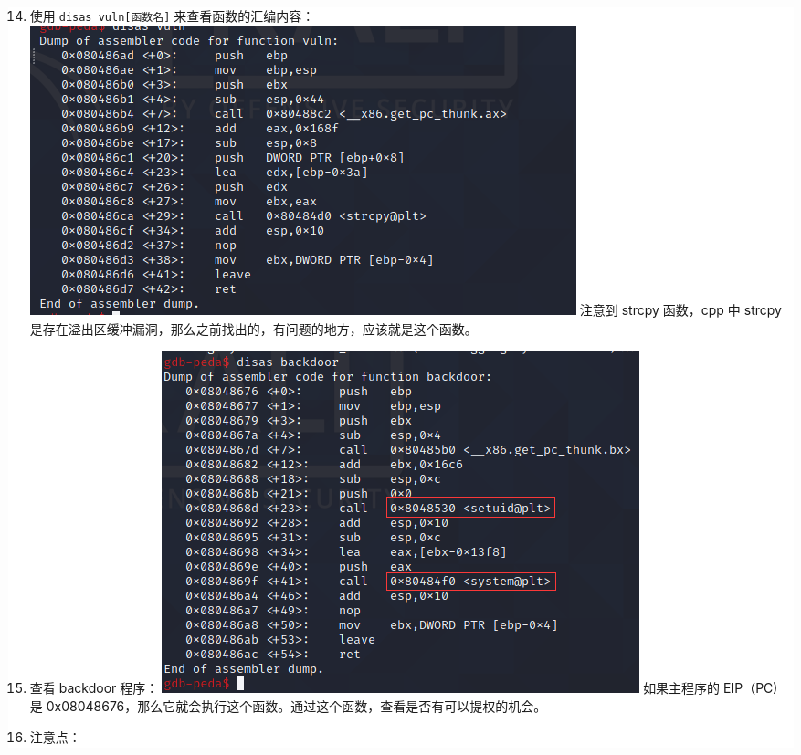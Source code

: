 14. 使用 `disas vuln[函数名]` 来查看函数的汇编内容：
       ![image-20240126153618173](Hard_Socnet2/image-20240126153618173.png)
      注意到 strcpy 函数，cpp 中 strcpy 是存在溢出区缓冲漏洞，那么之前找出的，有问题的地方，应该就是这个函数。

15. 查看 backdoor 程序：
      ![image-20240127160148844](Hard_Socnet2/image-20240127160148844.png)
      如果主程序的 EIP（PC) 是 0x08048676，那么它就会执行这个函数。通过这个函数，查看是否有可以提权的机会。

16. 注意点：